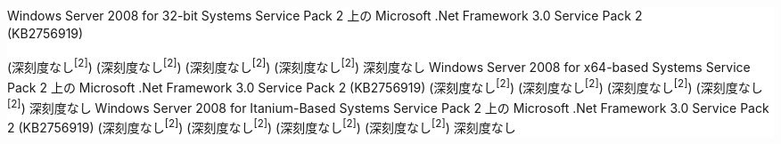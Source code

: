 Windows Server 2008 for 32-bit Systems Service Pack 2 上の Microsoft .Net Framework 3.0 Service Pack 2  
(KB2756919)
</td>
<td style="border:1px solid black;">
(深刻度なし<sup>[2]</sup>)
</td>
<td style="border:1px solid black;">
(深刻度なし<sup>[2]</sup>)
</td>
<td style="border:1px solid black;">
(深刻度なし<sup>[2]</sup>)
</td>
<td style="border:1px solid black;">
(深刻度なし<sup>[2]</sup>)
</td>
<td style="border:1px solid black;">
深刻度なし
</td>
</tr>
<tr>
<td style="border:1px solid black;">
Windows Server 2008 for x64-based Systems Service Pack 2 上の Microsoft .Net Framework 3.0 Service Pack 2  
(KB2756919)
</td>
<td style="border:1px solid black;">
(深刻度なし<sup>[2]</sup>)
</td>
<td style="border:1px solid black;">
(深刻度なし<sup>[2]</sup>)
</td>
<td style="border:1px solid black;">
(深刻度なし<sup>[2]</sup>)
</td>
<td style="border:1px solid black;">
(深刻度なし<sup>[2]</sup>)
</td>
<td style="border:1px solid black;">
深刻度なし
</td>
</tr>
<tr class="alternateRow">
<td style="border:1px solid black;">
Windows Server 2008 for Itanium-Based Systems Service Pack 2 上の Microsoft .Net Framework 3.0 Service Pack 2  
(KB2756919)
</td>
<td style="border:1px solid black;">
(深刻度なし<sup>[2]</sup>)
</td>
<td style="border:1px solid black;">
(深刻度なし<sup>[2]</sup>)
</td>
<td style="border:1px solid black;">
(深刻度なし<sup>[2]</sup>)
</td>
<td style="border:1px solid black;">
(深刻度なし<sup>[2]</sup>)
</td>
<td style="border:1px solid black;">
深刻度なし
</td>
</tr>